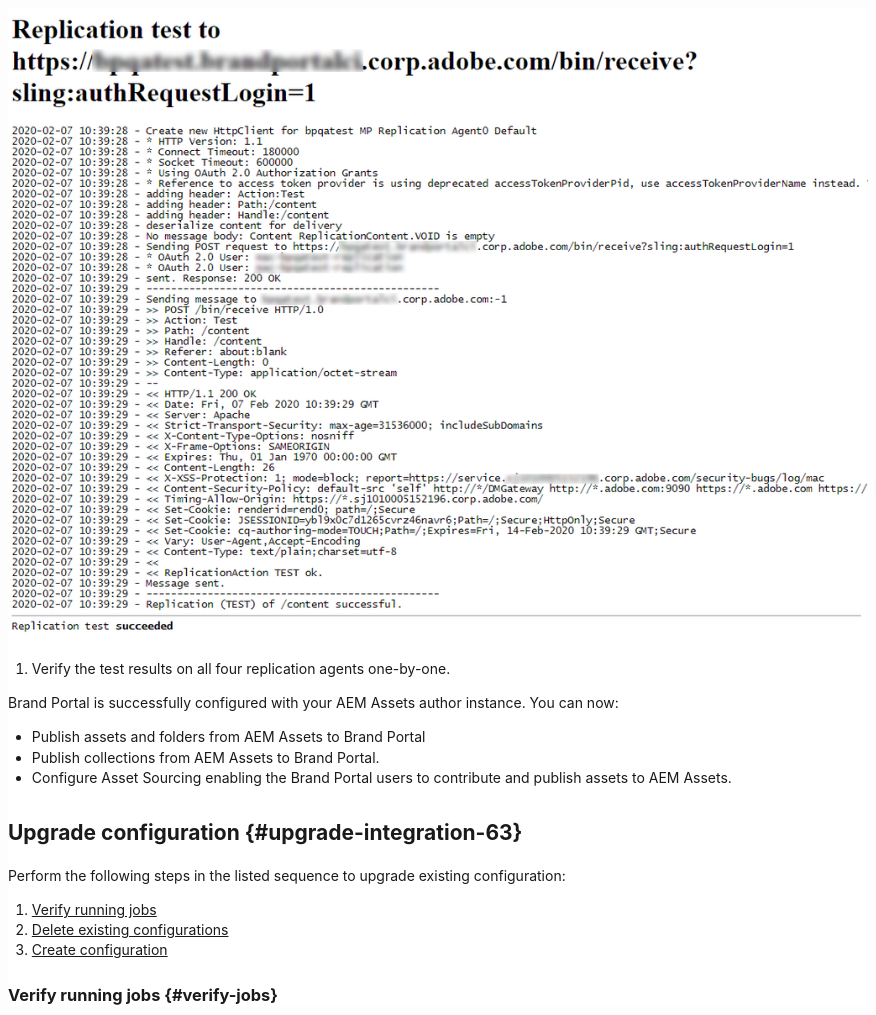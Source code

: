    ![](assets/test-integration5.png)

1. Verify the test results on all four replication agents one-by-one.

Brand Portal is successfully configured with your AEM Assets author instance. You can now:

* Publish assets and folders from AEM Assets to Brand Portal
* Publish collections from AEM Assets to Brand Portal. 
* Configure Asset Sourcing enabling the Brand Portal users to contribute and publish assets to AEM Assets. 

## Upgrade configuration {#upgrade-integration-63}

Perform the following steps in the listed sequence to upgrade existing configuration: 
1. [Verify running jobs](#verify-jobs)
1. [Delete existing configurations](#delete-existing-configuration)
1. [Create configuration](#configure-new-integration-63)

### Verify running jobs {#verify-jobs}
